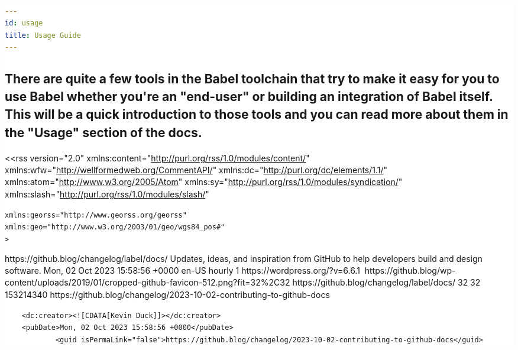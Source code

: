```yaml
---
id: usage
title: Usage Guide
---
```


There are quite a few tools in the Babel toolchain that try to make it easy for you to use Babel whether you're an "end-user" or building an integration of Babel itself. This will be a quick introduction to those tools and you can read more about them in the "Usage" section of the docs.
--
<<?xml version="1.0" encoding="UTF-8"?><rss version="2.0"
	xmlns:content="http://purl.org/rss/1.0/modules/content/"
	xmlns:wfw="http://wellformedweb.org/CommentAPI/"
	xmlns:dc="http://purl.org/dc/elements/1.1/"
	xmlns:atom="http://www.w3.org/2005/Atom"
	xmlns:sy="http://purl.org/rss/1.0/modules/syndication/"
	xmlns:slash="http://purl.org/rss/1.0/modules/slash/"
	
	xmlns:georss="http://www.georss.org/georss"
	xmlns:geo="http://www.w3.org/2003/01/geo/wgs84_pos#"
	>

<channel>
	<title>docs - GitHub Changelog</title>
	<atom:link href="https://github.blog/changelog/label/docs/feed/" rel="self" type="application/rss+xml" />
	<link>https://github.blog/changelog/label/docs/</link>
	<description>Updates, ideas, and inspiration from GitHub to help developers build and design software.</description>
	<lastBuildDate>Mon, 02 Oct 2023 15:58:56 +0000</lastBuildDate>
	<language>en-US</language>
	<sy:updatePeriod>
	hourly	</sy:updatePeriod>
	<sy:updateFrequency>
	1	</sy:updateFrequency>
	<generator>https://wordpress.org/?v=6.6.1</generator>

<image>
	<url>https://github.blog/wp-content/uploads/2019/01/cropped-github-favicon-512.png?fit=32%2C32</url>
	<title>docs - GitHub Changelog</title>
	<link>https://github.blog/changelog/label/docs/</link>
	<width>32</width>
	<height>32</height>
</image> 
<site xmlns="com-wordpress:feed-additions:1">153214340</site>	<item>
		<title>Contributing to GitHub Docs</title>
		<link>https://github.blog/changelog/2023-10-02-contributing-to-github-docs</link>
		
		<dc:creator><![CDATA[Kevin Duck]]></dc:creator>
		<pubDate>Mon, 02 Oct 2023 15:58:56 +0000</pubDate>
				<guid isPermaLink="false">https://github.blog/changelog/2023-10-02-contributing-to-github-docs</guid>
